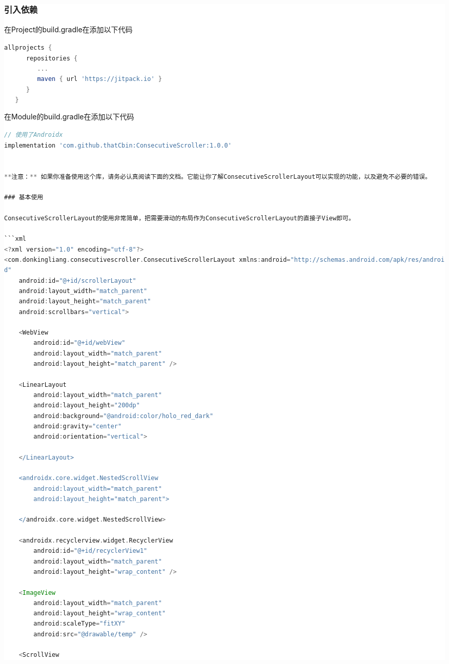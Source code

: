### 引入依赖

在Project的build.gradle在添加以下代码

```groovy
allprojects {
      repositories {
         ...
         maven { url 'https://jitpack.io' }
      }
   }
```
在Module的build.gradle在添加以下代码
```groovy
// 使用了Androidx
implementation 'com.github.thatCbin:ConsecutiveScroller:1.0.0'


**注意：** 如果你准备使用这个库，请务必认真阅读下面的文档。它能让你了解ConsecutiveScrollerLayout可以实现的功能，以及避免不必要的错误。

### 基本使用

ConsecutiveScrollerLayout的使用非常简单，把需要滑动的布局作为ConsecutiveScrollerLayout的直接子View即可。

```xml
<?xml version="1.0" encoding="utf-8"?>
<com.donkingliang.consecutivescroller.ConsecutiveScrollerLayout xmlns:android="http://schemas.android.com/apk/res/android"
    android:id="@+id/scrollerLayout"
    android:layout_width="match_parent"
    android:layout_height="match_parent"
    android:scrollbars="vertical">

    <WebView
        android:id="@+id/webView"
        android:layout_width="match_parent"
        android:layout_height="match_parent" />

    <LinearLayout
        android:layout_width="match_parent"
        android:layout_height="200dp"
        android:background="@android:color/holo_red_dark"
        android:gravity="center"
        android:orientation="vertical">

    </LinearLayout>

    <androidx.core.widget.NestedScrollView
        android:layout_width="match_parent"
        android:layout_height="match_parent">

    </androidx.core.widget.NestedScrollView>

    <androidx.recyclerview.widget.RecyclerView
        android:id="@+id/recyclerView1"
        android:layout_width="match_parent"
        android:layout_height="wrap_content" />

    <ImageView
        android:layout_width="match_parent"
        android:layout_height="wrap_content"
        android:scaleType="fitXY"
        android:src="@drawable/temp" />

    <ScrollView
```